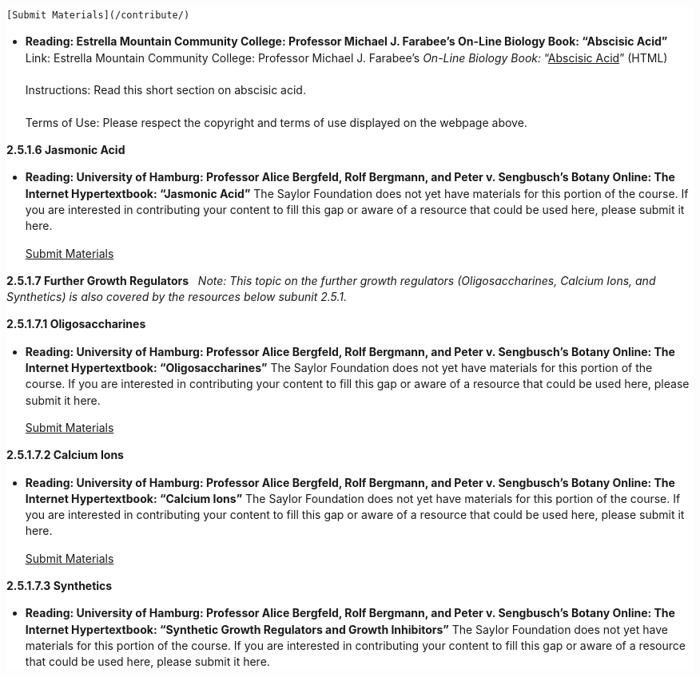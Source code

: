     [Submit Materials](/contribute/)

-   **Reading: Estrella Mountain Community College: Professor Michael J.
    Farabee’s On-Line Biology Book: “Abscisic Acid”**
    Link: Estrella Mountain Community College: Professor Michael J.
    Farabee’s *On-Line Biology Book:* “[Abscisic
    Acid](http://www2.estrellamountain.edu/faculty/farabee/biobk/BioBookPLANTHORM.html#Abscisic%20Acid)”
    (HTML)  
        
     Instructions: Read this short section on abscisic acid.  
        
     Terms of Use: Please respect the copyright and terms of use
    displayed on the webpage above.

**2.5.1.6 Jasmonic Acid** <span id="2.5.1.6"></span> 
-   **Reading: University of Hamburg: Professor Alice Bergfeld, Rolf
    Bergmann, and Peter v. Sengbusch’s Botany Online: The Internet
    Hypertextbook: “Jasmonic Acid”**
    The Saylor Foundation does not yet have materials for this portion
    of the course. If you are interested in contributing your content to
    fill this gap or aware of a resource that could be used here, please
    submit it here.

    [Submit Materials](/contribute/)

**2.5.1.7 Further Growth Regulators** <span id="2.5.1.7"></span> 
*Note: This topic on the further growth regulators (Oligosaccharines,
Calcium Ions, and Synthetics) is also covered by the resources below
subunit 2.5.1.*

**2.5.1.7.1 Oligosaccharines** <span id="2.5.1.7.1"></span> 
-   **Reading: University of Hamburg: Professor Alice Bergfeld, Rolf
    Bergmann, and Peter v. Sengbusch’s Botany Online: The Internet
    Hypertextbook: “Oligosaccharines”**
    The Saylor Foundation does not yet have materials for this portion
    of the course. If you are interested in contributing your content to
    fill this gap or aware of a resource that could be used here, please
    submit it here.

    [Submit Materials](/contribute/)

**2.5.1.7.2 Calcium Ions** <span id="2.5.1.7.2"></span> 
-   **Reading: University of Hamburg: Professor Alice Bergfeld, Rolf
    Bergmann, and Peter v. Sengbusch’s Botany Online: The Internet
    Hypertextbook: “Calcium Ions”**
    The Saylor Foundation does not yet have materials for this portion
    of the course. If you are interested in contributing your content to
    fill this gap or aware of a resource that could be used here, please
    submit it here.

    [Submit Materials](/contribute/)

**2.5.1.7.3 Synthetics** <span id="2.5.1.7.3"></span> 
-   **Reading: University of Hamburg: Professor Alice Bergfeld, Rolf
    Bergmann, and Peter v. Sengbusch’s Botany Online: The Internet
    Hypertextbook: “Synthetic Growth Regulators and Growth Inhibitors”**
    The Saylor Foundation does not yet have materials for this portion
    of the course. If you are interested in contributing your content to
    fill this gap or aware of a resource that could be used here, please
    submit it here.
